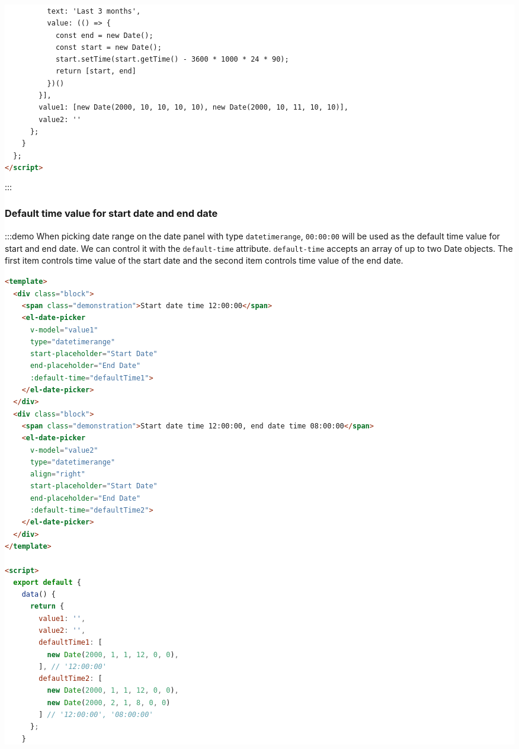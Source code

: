 ```html
          text: 'Last 3 months',
          value: (() => {
            const end = new Date();
            const start = new Date();
            start.setTime(start.getTime() - 3600 * 1000 * 24 * 90);
            return [start, end]
          })()
        }],
        value1: [new Date(2000, 10, 10, 10, 10), new Date(2000, 10, 11, 10, 10)],
        value2: ''
      };
    }
  };
</script>
```
:::

###  Default time value for start date and end date

:::demo When picking date range on the date panel with type `datetimerange`, `00:00:00` will be used as the default time value for start and end date. We can control it with the `default-time` attribute. `default-time` accepts an array of up to two Date objects. The first item controls time value of the start date and the second item controls time value of the end date.
```html
<template>
  <div class="block">
    <span class="demonstration">Start date time 12:00:00</span>
    <el-date-picker
      v-model="value1"
      type="datetimerange"
      start-placeholder="Start Date"
      end-placeholder="End Date"
      :default-time="defaultTime1">
    </el-date-picker>
  </div>
  <div class="block">
    <span class="demonstration">Start date time 12:00:00, end date time 08:00:00</span>
    <el-date-picker
      v-model="value2"
      type="datetimerange"
      align="right"
      start-placeholder="Start Date"
      end-placeholder="End Date"
      :default-time="defaultTime2">
    </el-date-picker>
  </div>
</template>

<script>
  export default {
    data() {
      return {
        value1: '',
        value2: '',
        defaultTime1: [
          new Date(2000, 1, 1, 12, 0, 0),
        ], // '12:00:00'
        defaultTime2: [
          new Date(2000, 1, 1, 12, 0, 0),
          new Date(2000, 2, 1, 8, 0, 0)
        ] // '12:00:00', '08:00:00'
      };
    }
```